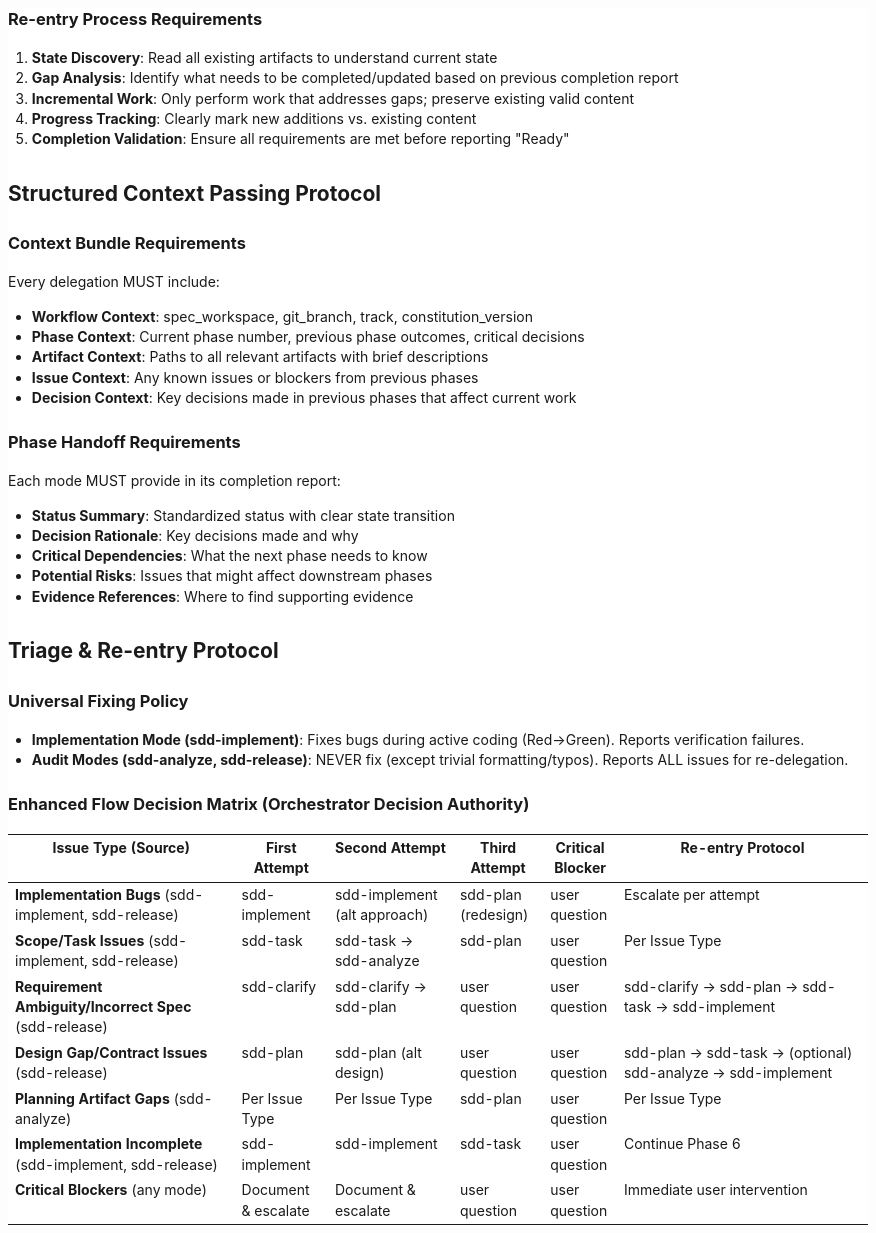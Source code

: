 ### Re-entry Process Requirements
1. **State Discovery**: Read all existing artifacts to understand current state
2. **Gap Analysis**: Identify what needs to be completed/updated based on previous completion report
3. **Incremental Work**: Only perform work that addresses gaps; preserve existing valid content
4. **Progress Tracking**: Clearly mark new additions vs. existing content
5. **Completion Validation**: Ensure all requirements are met before reporting "Ready"

## Structured Context Passing Protocol

### Context Bundle Requirements
Every delegation MUST include:
- **Workflow Context**: spec_workspace, git_branch, track, constitution_version
- **Phase Context**: Current phase number, previous phase outcomes, critical decisions
- **Artifact Context**: Paths to all relevant artifacts with brief descriptions
- **Issue Context**: Any known issues or blockers from previous phases
- **Decision Context**: Key decisions made in previous phases that affect current work

### Phase Handoff Requirements
Each mode MUST provide in its completion report:
- **Status Summary**: Standardized status with clear state transition
- **Decision Rationale**: Key decisions made and why
- **Critical Dependencies**: What the next phase needs to know
- **Potential Risks**: Issues that might affect downstream phases
- **Evidence References**: Where to find supporting evidence

## Triage & Re-entry Protocol

### Universal Fixing Policy
- **Implementation Mode (sdd-implement)**: Fixes bugs during active coding (Red→Green). Reports verification failures.
- **Audit Modes (sdd-analyze, sdd-release)**: NEVER fix (except trivial formatting/typos). Reports ALL issues for re-delegation.

### Enhanced Flow Decision Matrix (Orchestrator Decision Authority)
| Issue Type (Source) | First Attempt | Second Attempt | Third Attempt | Critical Blocker | Re-entry Protocol |
|---|---|---|---|---|---|
| **Implementation Bugs** (sdd-implement, sdd-release) | sdd-implement | sdd-implement (alt approach) | sdd-plan (redesign) | user question | Escalate per attempt |
| **Scope/Task Issues** (sdd-implement, sdd-release) | sdd-task | sdd-task → sdd-analyze | sdd-plan | user question | Per Issue Type |
| **Requirement Ambiguity/Incorrect Spec** (sdd-release) | sdd-clarify | sdd-clarify → sdd-plan | user question | user question | sdd-clarify → sdd-plan → sdd-task → sdd-implement |
| **Design Gap/Contract Issues** (sdd-release) | sdd-plan | sdd-plan (alt design) | user question | user question | sdd-plan → sdd-task → (optional) sdd-analyze → sdd-implement |
| **Planning Artifact Gaps** (sdd-analyze) | Per Issue Type | Per Issue Type | sdd-plan | user question | Per Issue Type |
| **Implementation Incomplete** (sdd-implement, sdd-release) | sdd-implement | sdd-implement | sdd-task | user question | Continue Phase 6 |
| **Critical Blockers** (any mode) | Document & escalate | Document & escalate | user question | user question | Immediate user intervention |
